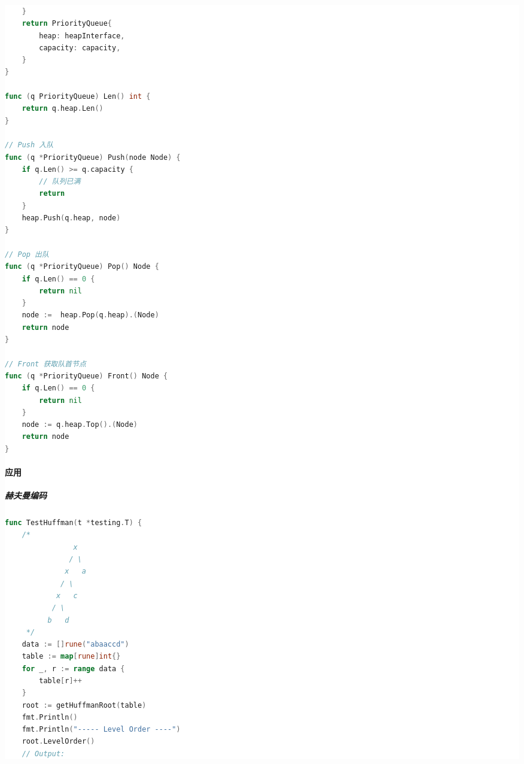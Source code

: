 ```go
	}
	return PriorityQueue{
		heap: heapInterface,
		capacity: capacity,
	}
}

func (q PriorityQueue) Len() int {
	return q.heap.Len()
}

// Push 入队
func (q *PriorityQueue) Push(node Node) {
	if q.Len() >= q.capacity {
		// 队列已满
		return
	}
	heap.Push(q.heap, node)
}

// Pop 出队
func (q *PriorityQueue) Pop() Node {
	if q.Len() == 0 {
		return nil
	}
	node :=  heap.Pop(q.heap).(Node)
	return node
}

// Front 获取队首节点
func (q *PriorityQueue) Front() Node {
	if q.Len() == 0 {
		return nil
	}
	node := q.heap.Top().(Node)
	return node
}
```

#### 应用

##### 赫夫曼编码

```go
func TestHuffman(t *testing.T) {
	/*
	  	    	x
	    	   / \
	          x   a
	         / \
	        x   c
	       / \
	      b   d
	 */
	data := []rune("abaaccd")
	table := map[rune]int{}
	for _, r := range data {
		table[r]++
	}
	root := getHuffmanRoot(table)
	fmt.Println()
	fmt.Println("----- Level Order ----")
	root.LevelOrder()
	// Output:
```